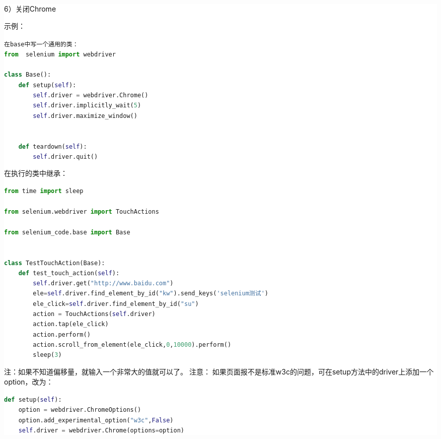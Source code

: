 6）关闭Chrome

示例：
```python
在base中写一个通用的类：
from  selenium import webdriver

class Base():
    def setup(self):
        self.driver = webdriver.Chrome()
        self.driver.implicitly_wait(5)
        self.driver.maximize_window()


    def teardown(self):
        self.driver.quit()
```

在执行的类中继承：

```python
from time import sleep

from selenium.webdriver import TouchActions

from selenium_code.base import Base


class TestTouchAction(Base):
    def test_touch_action(self):
        self.driver.get("http://www.baidu.com")
        ele=self.driver.find_element_by_id("kw").send_keys('selenium测试')
        ele_click=self.driver.find_element_by_id("su")
        action = TouchActions(self.driver)
        action.tap(ele_click)
        action.perform()
        action.scroll_from_element(ele_click,0,10000).perform()
        sleep(3)
```

注：如果不知道偏移量，就输入一个非常大的值就可以了。
注意：
如果页面报不是标准w3c的问题，可在setup方法中的driver上添加一个option，改为：
```python
def setup(self):
    option = webdriver.ChromeOptions()
    option.add_experimental_option("w3c",False)
    self.driver = webdriver.Chrome(options=option)
```
